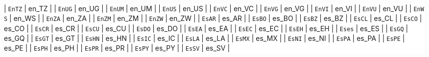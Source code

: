 | `EnTZ`          | en_TZ           |
| `EnUG`          | en_UG           |
| `EnUM`          | en_UM           |
| `EnUS`          | en_US           |
| `EnVC`          | en_VC           |
| `EnVG`          | en_VG           |
| `EnVI`          | en_VI           |
| `EnVU`          | en_VU           |
| `EnWS`          | en_WS           |
| `EnZA`          | en_ZA           |
| `EnZM`          | en_ZM           |
| `EnZW`          | en_ZW           |
| `EsAR`          | es_AR           |
| `EsBO`          | es_BO           |
| `EsBZ`          | es_BZ           |
| `EsCL`          | es_CL           |
| `EsCO`          | es_CO           |
| `EsCR`          | es_CR           |
| `EsCU`          | es_CU           |
| `EsDO`          | es_DO           |
| `EsEA`          | es_EA           |
| `EsEC`          | es_EC           |
| `EsEH`          | es_EH           |
| `Eses`          | es_ES           |
| `EsGQ`          | es_GQ           |
| `EsGT`          | es_GT           |
| `EsHN`          | es_HN           |
| `EsIC`          | es_IC           |
| `EsLA`          | es_LA           |
| `EsMX`          | es_MX           |
| `EsNI`          | es_NI           |
| `EsPA`          | es_PA           |
| `EsPE`          | es_PE           |
| `EsPH`          | es_PH           |
| `EsPR`          | es_PR           |
| `EsPY`          | es_PY           |
| `EsSV`          | es_SV           |